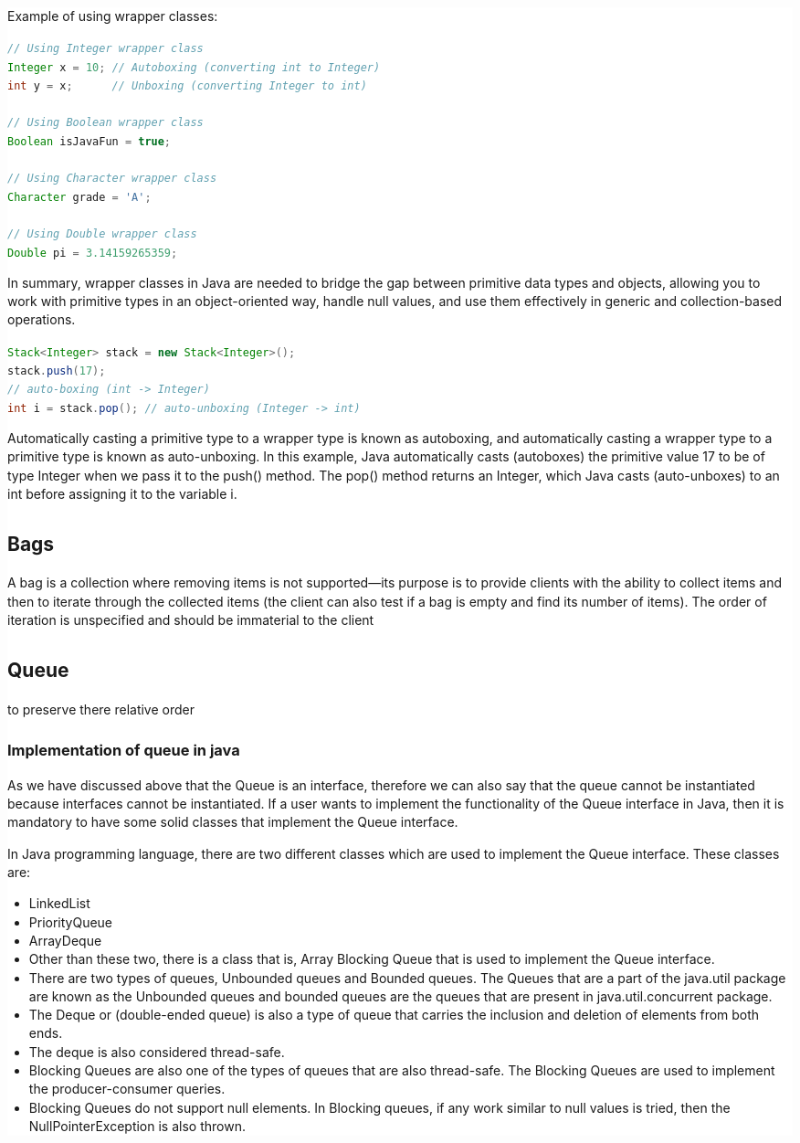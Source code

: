 Example of using wrapper classes:

```java
// Using Integer wrapper class
Integer x = 10; // Autoboxing (converting int to Integer)
int y = x;      // Unboxing (converting Integer to int)

// Using Boolean wrapper class
Boolean isJavaFun = true;

// Using Character wrapper class
Character grade = 'A';

// Using Double wrapper class
Double pi = 3.14159265359;
```

In summary, wrapper classes in Java are needed to bridge the gap between primitive data types and objects, allowing you to work with primitive types in an object-oriented way, handle null values, and use them effectively in generic and collection-based operations.
```java
Stack<Integer> stack = new Stack<Integer>();
stack.push(17);
// auto-boxing (int -> Integer)
int i = stack.pop(); // auto-unboxing (Integer -> int)
```
Automatically casting a primitive type to a wrapper type is known as autoboxing, and
automatically casting a wrapper type to a primitive type is known as auto-unboxing.
In this example, Java automatically casts (autoboxes) the primitive value 17 to be of
type Integer when we pass it to the push() method. The pop() method returns an
Integer, which Java casts (auto-unboxes) to an int before assigning it to the variable i.

## Bags
A bag is a collection where removing items is not supported—its purpose is to
provide clients with the ability to collect items and then to iterate through the collected
items (the client can also test if a bag is empty and find its number of items). The order
of iteration is unspecified and should be immaterial to the client

## Queue 
to preserve there relative order 
### Implementation of queue in java
As we have discussed above that the Queue is an interface, therefore we can also say that the queue cannot be instantiated because interfaces cannot be instantiated. If a user wants to implement the functionality of the Queue interface in Java, then it is mandatory to have some solid classes that implement the Queue interface.

In Java programming language, there are two different classes which are used to implement the Queue interface. These classes are:
- LinkedList
- PriorityQueue
- ArrayDeque
- Other than these two, there is a class that is, Array Blocking Queue that is used to implement the Queue interface.
- There are two types of queues, Unbounded queues and Bounded queues. The Queues that are a part of the java.util package are known as the Unbounded queues and bounded queues are the queues that are present in java.util.concurrent package.
- The Deque or (double-ended queue) is also a type of queue that carries the inclusion and deletion of elements from both ends.
- The deque is also considered thread-safe.
- Blocking Queues are also one of the types of queues that are also thread-safe. The Blocking Queues are used to implement the producer-consumer queries.
- Blocking Queues do not support null elements. In Blocking queues, if any work similar to null values is tried, then the NullPointerException is also thrown.